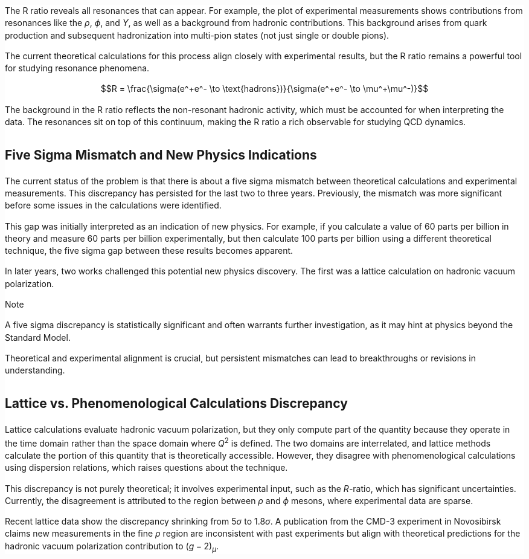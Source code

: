 The R ratio reveals all resonances that can appear. For example, the plot of experimental measurements shows contributions from resonances like the $`\rho`$, $`\phi`$, and $`\Upsilon`$, as well as a background from hadronic contributions. This background arises from quark production and subsequent hadronization into multi-pion states (not just single or double pions).  

The current theoretical calculations for this process align closely with experimental results, but the R ratio remains a powerful tool for studying resonance phenomena.  

```math
R = \frac{\sigma(e^+e^- \to \text{hadrons})}{\sigma(e^+e^- \to \mu^+\mu^-)}
```  

The background in the R ratio reflects the non-resonant hadronic activity, which must be accounted for when interpreting the data. The resonances sit on top of this continuum, making the R ratio a rich observable for studying QCD dynamics.


## Five Sigma Mismatch and New Physics Indications  

The current status of the problem is that there is about a five sigma mismatch between theoretical calculations and experimental measurements. This discrepancy has persisted for the last two to three years. Previously, the mismatch was more significant before some issues in the calculations were identified.  

This gap was initially interpreted as an indication of new physics. For example, if you calculate a value of 60 parts per billion in theory and measure 60 parts per billion experimentally, but then calculate 100 parts per billion using a different theoretical technique, the five sigma gap between these results becomes apparent.  

In later years, two works challenged this potential new physics discovery. The first was a lattice calculation on hadronic vacuum polarization.  

> [!NOTE]  
> A five sigma discrepancy is statistically significant and often warrants further investigation, as it may hint at physics beyond the Standard Model.  

Theoretical and experimental alignment is crucial, but persistent mismatches can lead to breakthroughs or revisions in understanding.


## Lattice vs. Phenomenological Calculations Discrepancy  

Lattice calculations evaluate hadronic vacuum polarization, but they only compute part of the quantity because they operate in the time domain rather than the space domain where $`Q^2`$ is defined. The two domains are interrelated, and lattice methods calculate the portion of this quantity that is theoretically accessible. However, they disagree with phenomenological calculations using dispersion relations, which raises questions about the technique.  

This discrepancy is not purely theoretical; it involves experimental input, such as the $`R`$-ratio, which has significant uncertainties. Currently, the disagreement is attributed to the region between $`\rho`$ and $`\phi`$ mesons, where experimental data are sparse.  

Recent lattice data show the discrepancy shrinking from 5$`\sigma`$ to 1.8$`\sigma`$. A publication from the CMD-3 experiment in Novosibirsk claims new measurements in the fine $`\rho`$ region are inconsistent with past experiments but align with theoretical predictions for the hadronic vacuum polarization contribution to $`(g-2)_\mu`$.
